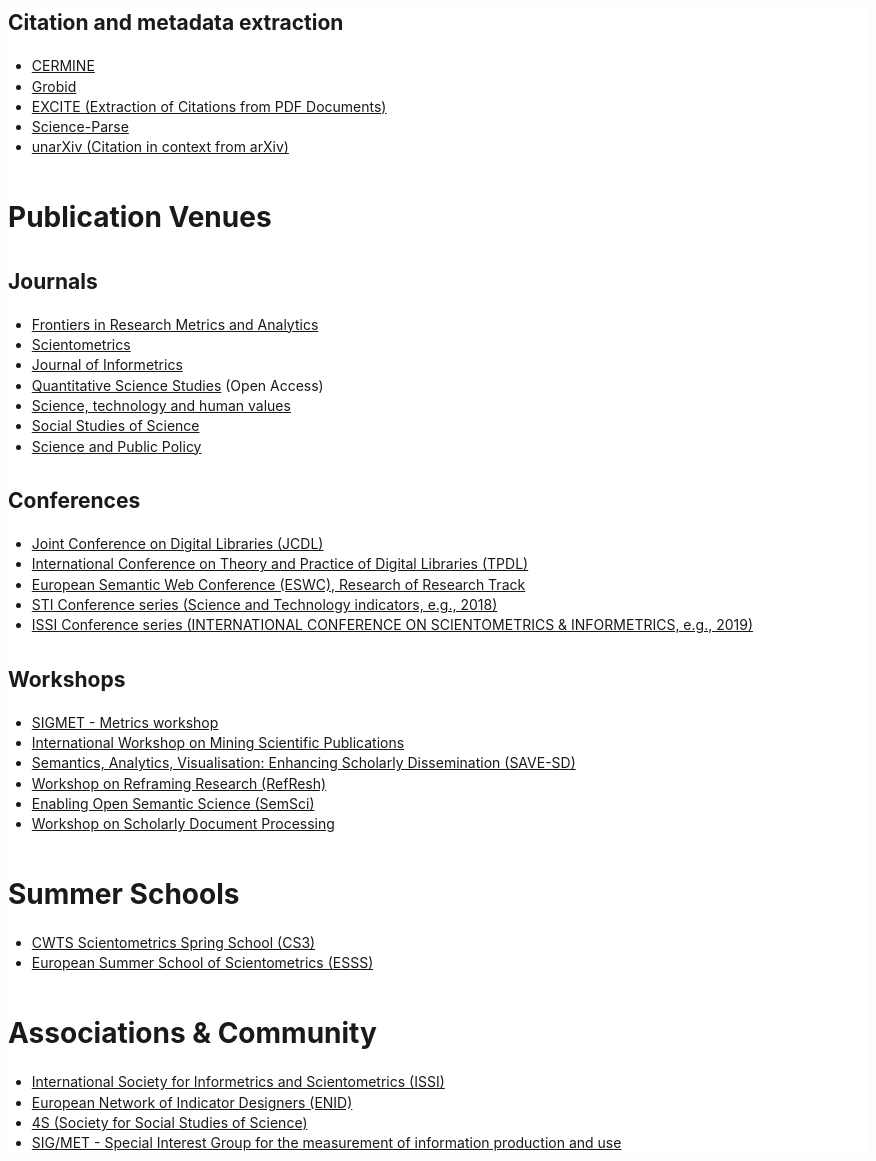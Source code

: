 ## Citation and metadata extraction
* [CERMINE](https://github.com/CeON/CERMINE)
* [Grobid](https://grobid.readthedocs.io/en/latest/)
* [EXCITE (Extraction of Citations from PDF Documents)](http://excite.west.uni-koblenz.de/website/)
* [Science-Parse](https://github.com/allenai/science-parse)
* [unarXiv (Citation in context from arXiv)](https://github.com/IllDepence/unarXive)

# Publication Venues

## Journals
* [Frontiers in Research Metrics and Analytics](https://www.frontiersin.org/journals/research-metrics-and-analytics) 
* [Scientometrics](https://link.springer.com/journal/11192) 
* [Journal of Informetrics](https://www.journals.elsevier.com/journal-of-informetrics)
* [Quantitative Science Studies](https://www.mitpressjournals.org/loi/qss) (Open Access)
* [Science, technology and human values](https://journals.sagepub.com/home/sth)
* [Social Studies of Science](https://journals.sagepub.com/home/sss)
* [Science and Public Policy](https://academic.oup.com/spp)

## Conferences
* [Joint Conference on Digital Libraries (JCDL)](http://www.jcdl.org)
* [International Conference on Theory and Practice of Digital Libraries (TPDL)](http://www.tpdl.eu)
* [European Semantic Web Conference (ESWC), Research of Research Track](https://2019.eswc-conferences.org/call-for-papers-research-of-research-track/)
* [STI Conference series (Science and Technology indicators, e.g., 2018)](http://sti2018.cwts.nl/)
* [ISSI Conference series (INTERNATIONAL CONFERENCE ON  SCIENTOMETRICS & INFORMETRICS, e.g., 2019)](https://www.issi2019.org/)

## Workshops
* [SIGMET - Metrics workshop](https://www.asist.org/SIG/SIGMET/workshop/)
* [International Workshop on Mining Scientific Publications](https://wosp.core.ac.uk/)
* [Semantics, Analytics, Visualisation: Enhancing Scholarly Dissemination (SAVE-SD)](https://save-sd.github.io/2018/)
* [Workshop on Reframing Research (RefResh)](http://refresh.kmi.open.ac.uk)
* [Enabling Open Semantic Science (SemSci)](https://semsci.github.io/SemSci2018/)
* [Workshop on Scholarly Document Processing](https://ornlcda.github.io/SDProc/index.html)

# Summer Schools
* [CWTS Scientometrics Spring School (CS3)](https://www.cwts.nl/education/cwts-scientometrics-spring-school)
* [European Summer School of Scientometrics (ESSS)](https://www.scientometrics-school.eu/)

# Associations & Community
* [International Society for Informetrics and Scientometrics (ISSI)](http://issi-society.org)
* [European Network of Indicator Designers (ENID)](http://www.forschungsinfo.de/ENID/)
* [4S (Society for Social Studies of Science)](http://4sonline.org/)
* [SIG/MET - Special Interest Group for the measurement of information production and use](https://www.asist.org/SIG/SIGMET/)
